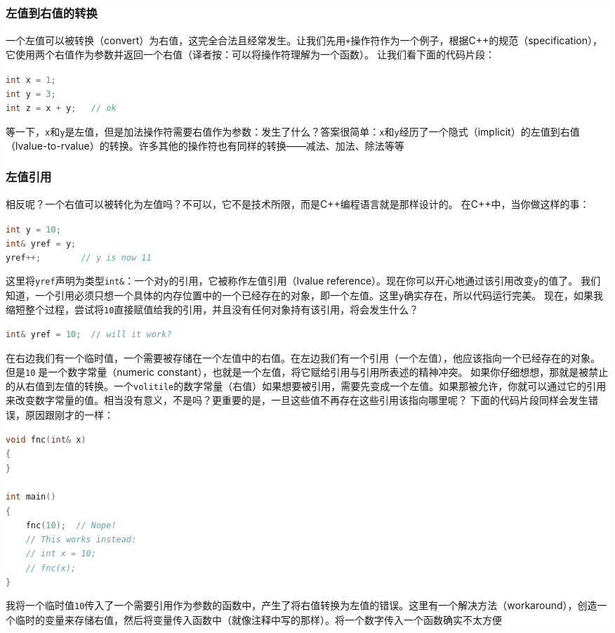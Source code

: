 ### 左值到右值的转换

一个左值可以被转换（convert）为右值，这完全合法且经常发生。让我们先用`+`操作符作为一个例子，根据C++的规范（specification），它使用两个右值作为参数并返回一个右值（译者按：可以将操作符理解为一个函数）。
 让我们看下面的代码片段：



```cpp
int x = 1;
int y = 3;
int z = x + y;   // ok
```

等一下，`x`和`y`是左值，但是加法操作符需要右值作为参数：发生了什么？答案很简单：`x`和`y`经历了一个隐式（implicit）的左值到右值（lvalue-to-rvalue）的转换。许多其他的操作符也有同样的转换——减法、加法、除法等等



### 左值引用

相反呢？一个右值可以被转化为左值吗？不可以，它不是技术所限，而是C++编程语言就是那样设计的。
 在C++中，当你做这样的事：



```cpp
int y = 10;
int& yref = y;
yref++;        // y is now 11
```

这里将`yref`声明为类型`int&`：一个对`y`的引用，它被称作左值引用（lvalue reference）。现在你可以开心地通过该引用改变`y`的值了。
 我们知道，一个引用必须只想一个具体的内存位置中的一个已经存在的对象，即一个左值。这里`y`确实存在，所以代码运行完美。
 现在，如果我缩短整个过程，尝试将`10`直接赋值给我的引用，并且没有任何对象持有该引用，将会发生什么？

```cpp
int& yref = 10;  // will it work?
```

在右边我们有一个临时值，一个需要被存储在一个左值中的右值。在左边我们有一个引用（一个左值），他应该指向一个已经存在的对象。但是`10` 是一个数字常量（numeric constant），也就是一个左值，将它赋给引用与引用所表述的精神冲突。
 如果你仔细想想，那就是被禁止的从右值到左值的转换。一个`volitile`的数字常量（右值）如果想要被引用，需要先变成一个左值。如果那被允许，你就可以通过它的引用来改变数字常量的值。相当没有意义，不是吗？更重要的是，一旦这些值不再存在这些引用该指向哪里呢？
 下面的代码片段同样会发生错误，原因跟刚才的一样：

```cpp
void fnc(int& x)
{
}

int main()
{
    fnc(10);  // Nope!
    // This works instead:
    // int x = 10;
    // fnc(x);
}
```

我将一个临时值`10`传入了一个需要引用作为参数的函数中，产生了将右值转换为左值的错误。这里有一个解决方法（workaround），创造一个临时的变量来存储右值，然后将变量传入函数中（就像注释中写的那样）。将一个数字传入一个函数确实不太方便
